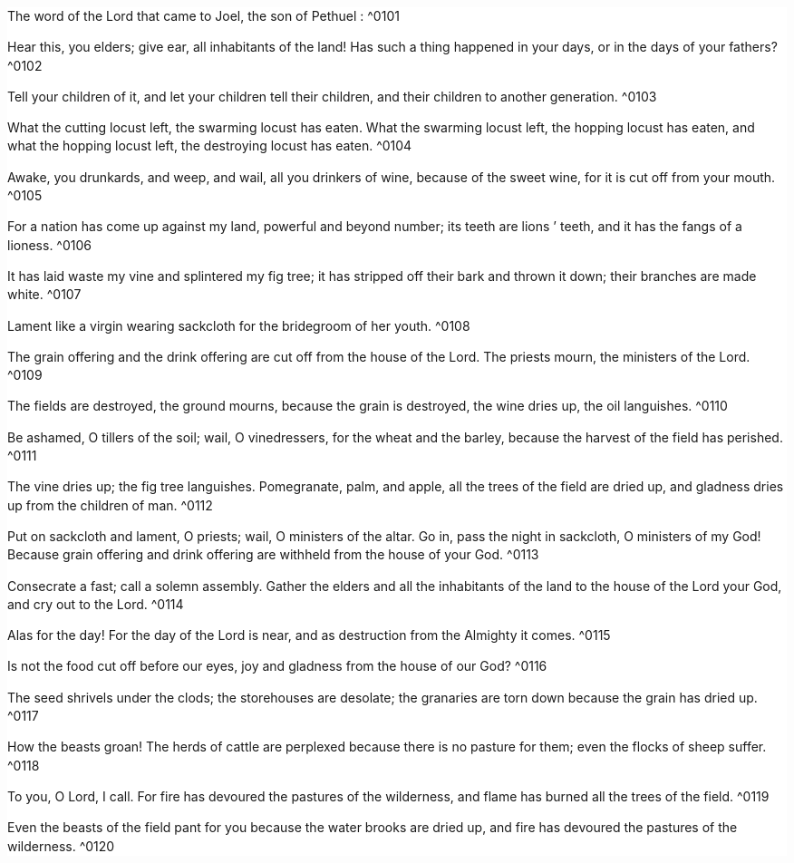 

The word of the Lord that came to Joel, the son of Pethuel : ^0101

Hear this, you elders; give ear, all inhabitants of the land! Has such a thing happened in your days, or in the days of your fathers? ^0102

Tell your children of it, and let your children tell their children, and their children to another generation. ^0103

What the cutting locust left, the swarming locust has eaten. What the swarming locust left, the hopping locust has eaten, and what the hopping locust left, the destroying locust has eaten. ^0104

Awake, you drunkards, and weep, and wail, all you drinkers of wine, because of the sweet wine, for it is cut off from your mouth. ^0105

For a nation has come up against my land, powerful and beyond number; its teeth are lions ’ teeth, and it has the fangs of a lioness. ^0106

It has laid waste my vine and splintered my fig tree; it has stripped off their bark and thrown it down; their branches are made white. ^0107

Lament like a virgin wearing sackcloth for the bridegroom of her youth. ^0108

The grain offering and the drink offering are cut off from the house of the Lord. The priests mourn, the ministers of the Lord. ^0109

The fields are destroyed, the ground mourns, because the grain is destroyed, the wine dries up, the oil languishes. ^0110

Be ashamed, O tillers of the soil; wail, O vinedressers, for the wheat and the barley, because the harvest of the field has perished. ^0111

The vine dries up; the fig tree languishes. Pomegranate, palm, and apple, all the trees of the field are dried up, and gladness dries up from the children of man. ^0112

Put on sackcloth and lament, O priests; wail, O ministers of the altar. Go in, pass the night in sackcloth, O ministers of my God! Because grain offering and drink offering are withheld from the house of your God. ^0113

Consecrate a fast; call a solemn assembly. Gather the elders and all the inhabitants of the land to the house of the Lord your God, and cry out to the Lord. ^0114

Alas for the day! For the day of the Lord is near, and as destruction from the Almighty it comes. ^0115

Is not the food cut off before our eyes, joy and gladness from the house of our God? ^0116

The seed shrivels under the clods; the storehouses are desolate; the granaries are torn down because the grain has dried up. ^0117

How the beasts groan! The herds of cattle are perplexed because there is no pasture for them; even the flocks of sheep suffer. ^0118

To you, O Lord, I call. For fire has devoured the pastures of the wilderness, and flame has burned all the trees of the field. ^0119

Even the beasts of the field pant for you because the water brooks are dried up, and fire has devoured the pastures of the wilderness. ^0120

